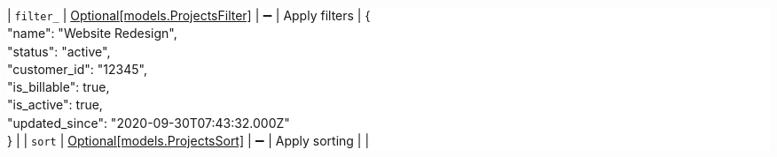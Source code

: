 | `filter_`                                                                                                                                                                                                                                                                                                                                                                                                                                                                                                                                                                                                       | [Optional[models.ProjectsFilter]](../../models/projectsfilter.md)                                                                                                                                                                                                                                                                                                                                                                                                                                                                                                                                               | :heavy_minus_sign:                                                                                                                                                                                                                                                                                                                                                                                                                                                                                                                                                                                              | Apply filters                                                                                                                                                                                                                                                                                                                                                                                                                                                                                                                                                                                                   | {<br/>"name": "Website Redesign",<br/>"status": "active",<br/>"customer_id": "12345",<br/>"is_billable": true,<br/>"is_active": true,<br/>"updated_since": "2020-09-30T07:43:32.000Z"<br/>}                                                                                                                                                                                                                                                                                                                                                                                                                     |
| `sort`                                                                                                                                                                                                                                                                                                                                                                                                                                                                                                                                                                                                          | [Optional[models.ProjectsSort]](../../models/projectssort.md)                                                                                                                                                                                                                                                                                                                                                                                                                                                                                                                                                   | :heavy_minus_sign:                                                                                                                                                                                                                                                                                                                                                                                                                                                                                                                                                                                              | Apply sorting                                                                                                                                                                                                                                                                                                                                                                                                                                                                                                                                                                                                   |                                                                                                                                                                                                                                                                                                                                                                                                                                                                                                                                                                                                                 |